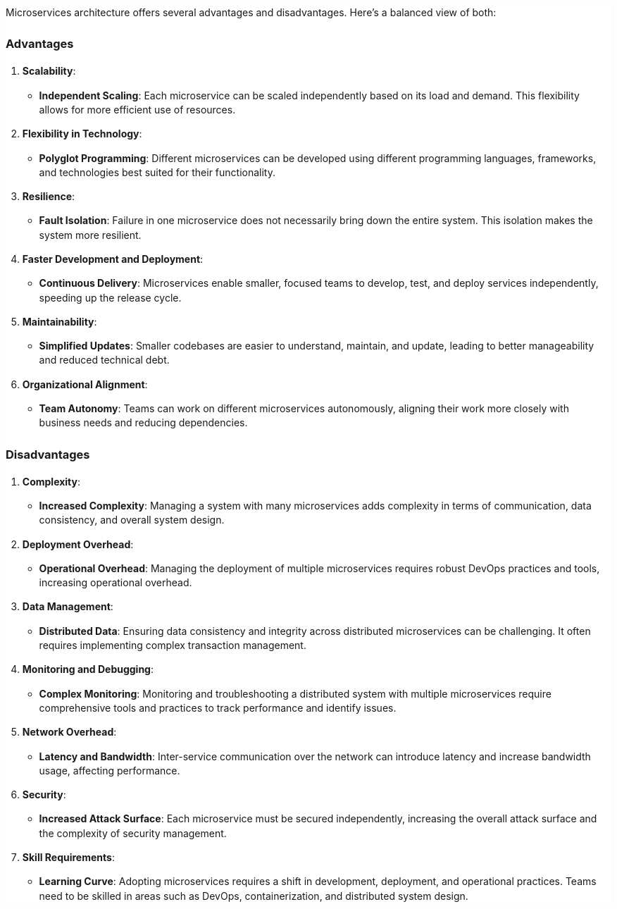 Microservices architecture offers several advantages and disadvantages. Here’s a balanced view of both:

### **Advantages**

1. **Scalability**:
   - **Independent Scaling**: Each microservice can be scaled independently based on its load and demand. This flexibility allows for more efficient use of resources.

2. **Flexibility in Technology**:
   - **Polyglot Programming**: Different microservices can be developed using different programming languages, frameworks, and technologies best suited for their functionality.

3. **Resilience**:
   - **Fault Isolation**: Failure in one microservice does not necessarily bring down the entire system. This isolation makes the system more resilient.

4. **Faster Development and Deployment**:
   - **Continuous Delivery**: Microservices enable smaller, focused teams to develop, test, and deploy services independently, speeding up the release cycle.

5. **Maintainability**:
   - **Simplified Updates**: Smaller codebases are easier to understand, maintain, and update, leading to better manageability and reduced technical debt.

6. **Organizational Alignment**:
   - **Team Autonomy**: Teams can work on different microservices autonomously, aligning their work more closely with business needs and reducing dependencies.

### **Disadvantages**

1. **Complexity**:
   - **Increased Complexity**: Managing a system with many microservices adds complexity in terms of communication, data consistency, and overall system design.

2. **Deployment Overhead**:
   - **Operational Overhead**: Managing the deployment of multiple microservices requires robust DevOps practices and tools, increasing operational overhead.

3. **Data Management**:
   - **Distributed Data**: Ensuring data consistency and integrity across distributed microservices can be challenging. It often requires implementing complex transaction management.

4. **Monitoring and Debugging**:
   - **Complex Monitoring**: Monitoring and troubleshooting a distributed system with multiple microservices require comprehensive tools and practices to track performance and identify issues.

5. **Network Overhead**:
   - **Latency and Bandwidth**: Inter-service communication over the network can introduce latency and increase bandwidth usage, affecting performance.

6. **Security**:
   - **Increased Attack Surface**: Each microservice must be secured independently, increasing the overall attack surface and the complexity of security management.

7. **Skill Requirements**:
   - **Learning Curve**: Adopting microservices requires a shift in development, deployment, and operational practices. Teams need to be skilled in areas such as DevOps, containerization, and distributed system design.
